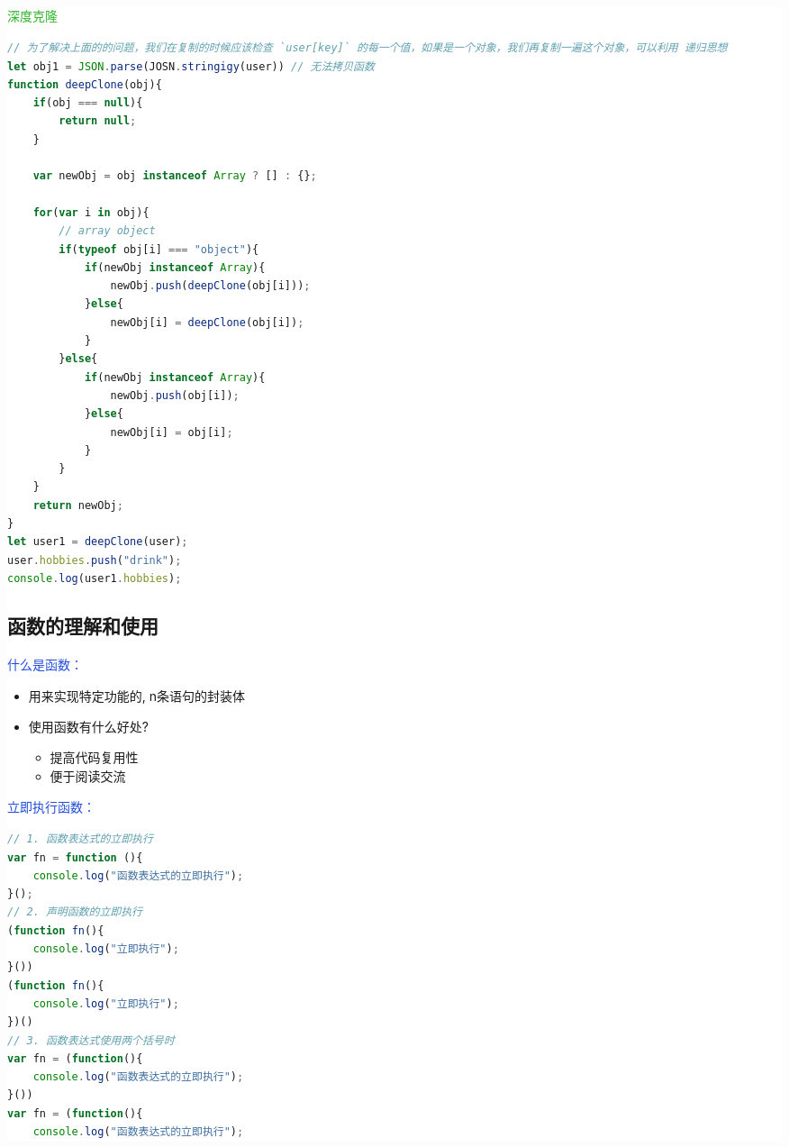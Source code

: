 <font color="#2EB529">深度克隆</font>

```js
// 为了解决上面的的问题，我们在复制的时候应该检查 `user[key]` 的每一个值，如果是一个对象，我们再复制一遍这个对象，可以利用 递归思想
let obj1 = JSON.parse(JOSN.stringigy(user)) // 无法拷贝函数
function deepClone(obj){
    if(obj === null){
        return null;
    }

    var newObj = obj instanceof Array ? [] : {};

    for(var i in obj){
        // array object
        if(typeof obj[i] === "object"){
            if(newObj instanceof Array){
                newObj.push(deepClone(obj[i]));
            }else{
                newObj[i] = deepClone(obj[i]);
            }
        }else{
            if(newObj instanceof Array){
                newObj.push(obj[i]);
            }else{
                newObj[i] = obj[i];
            }
        }
    }
    return newObj;
}
let user1 = deepClone(user);
user.hobbies.push("drink");
console.log(user1.hobbies);
```



## 函数的理解和使用

<font color="#254EDB">什么是函数：</font>

- 用来实现特定功能的, n条语句的封装体

- 使用函数有什么好处?
  - 提高代码复用性
  - 便于阅读交流

<font color="#254EDB">立即执行函数：</font>

```js
// 1. 函数表达式的立即执行
var fn = function (){
	console.log("函数表达式的立即执行");
}();
// 2. 声明函数的立即执行
(function fn(){
	console.log("立即执行");
}())
(function fn(){
	console.log("立即执行");
})()
// 3. 函数表达式使用两个括号时
var fn = (function(){
	console.log("函数表达式的立即执行");
}())
var fn = (function(){
	console.log("函数表达式的立即执行");
```